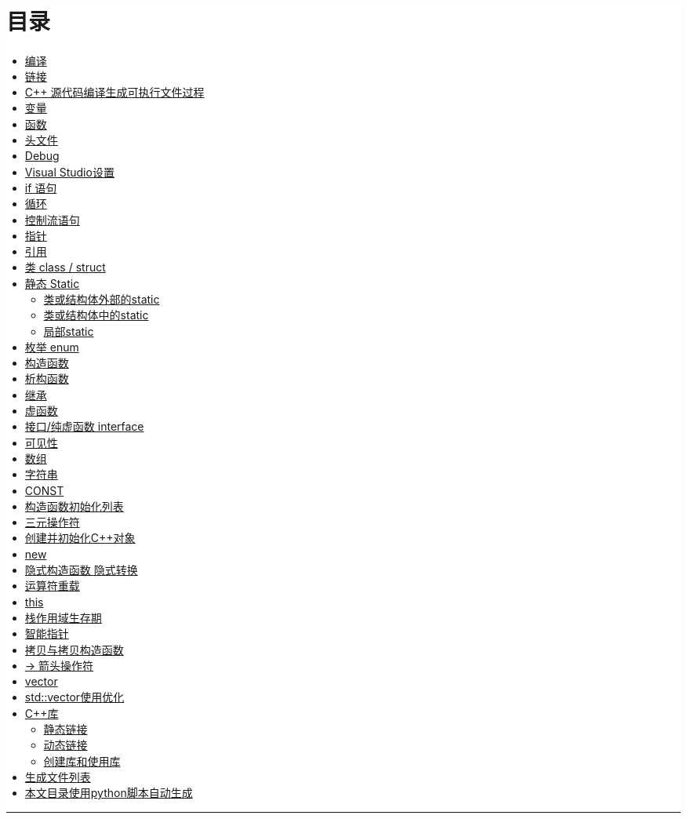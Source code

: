 # 目录
- [编译](#编译)
- [链接](#链接)
- [C++ 源代码编译生成可执行文件过程](#c-源代码编译生成可执行文件过程)
- [变量](#变量)
- [函数](#函数)
- [头文件](#头文件)
- [Debug](#debug)
- [Visual Studio设置](#visual-studio设置)
- [if 语句](#if-语句)
- [循环](#循环)
- [控制流语句](#控制流语句)
- [指针](#指针)
- [引用](#引用)
- [类 class / struct](#类-class-struct)
- [静态 Static](#静态-static)
  - [类或结构体外部的static](#类或结构体外部的static)
  - [类或结构体中的static](#类或结构体中的static)
  - [局部static](#局部static)
- [枚举 enum](#枚举-enum)
- [构造函数](#构造函数)
- [析构函数](#析构函数)
- [继承](#继承)
- [虚函数](#虚函数)
- [接口/纯虚函数 interface](#接口纯虚函数-interface)
- [可见性](#可见性)
- [数组](#数组)
- [字符串](#字符串)
- [CONST](#const)
- [构造函数初始化列表](#构造函数初始化列表)
- [三元操作符](#三元操作符)
- [创建并初始化C++对象](#创建并初始化c对象)
- [new](#new)
- [隐式构造函数 隐式转换](#隐式构造函数-隐式转换)
- [运算符重载](#运算符重载)
- [this](#this)
- [栈作用域生存期](#栈作用域生存期)
- [智能指针](#智能指针)
- [拷贝与拷贝构造函数](#拷贝与拷贝构造函数)
- [-> 箭头操作符](#-箭头操作符)
- [vector](#vector)
- [std::vector使用优化](#stdvector使用优化)
- [C++库](#c库)
  - [静态链接](#静态链接)
  - [动态链接](#动态链接)
  - [创建库和使用库](#创建库和使用库)
- [生成文件列表](#生成文件列表)
- [本文目录使用python脚本自动生成](#本文目录使用python脚本自动生成)

------
